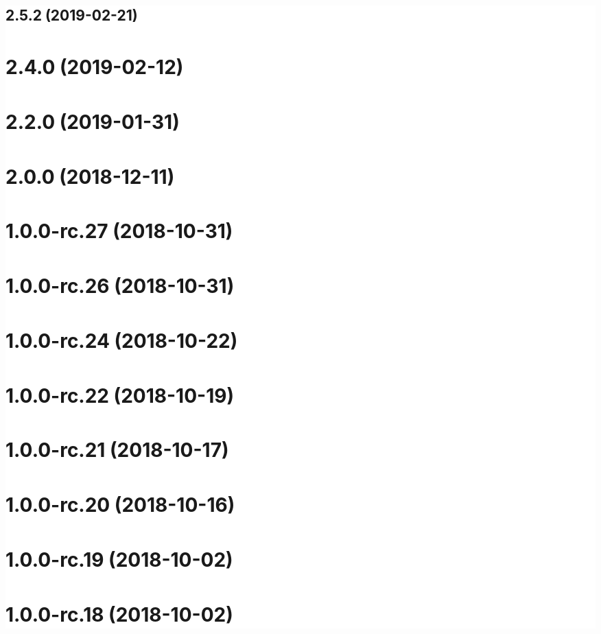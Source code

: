 

## 2.5.2 (2019-02-21)



# 2.4.0 (2019-02-12)



# 2.2.0 (2019-01-31)



# 2.0.0 (2018-12-11)



# 1.0.0-rc.27 (2018-10-31)



# 1.0.0-rc.26 (2018-10-31)



# 1.0.0-rc.24 (2018-10-22)



# 1.0.0-rc.22 (2018-10-19)



# 1.0.0-rc.21 (2018-10-17)



# 1.0.0-rc.20 (2018-10-16)



# 1.0.0-rc.19 (2018-10-02)



# 1.0.0-rc.18 (2018-10-02)

